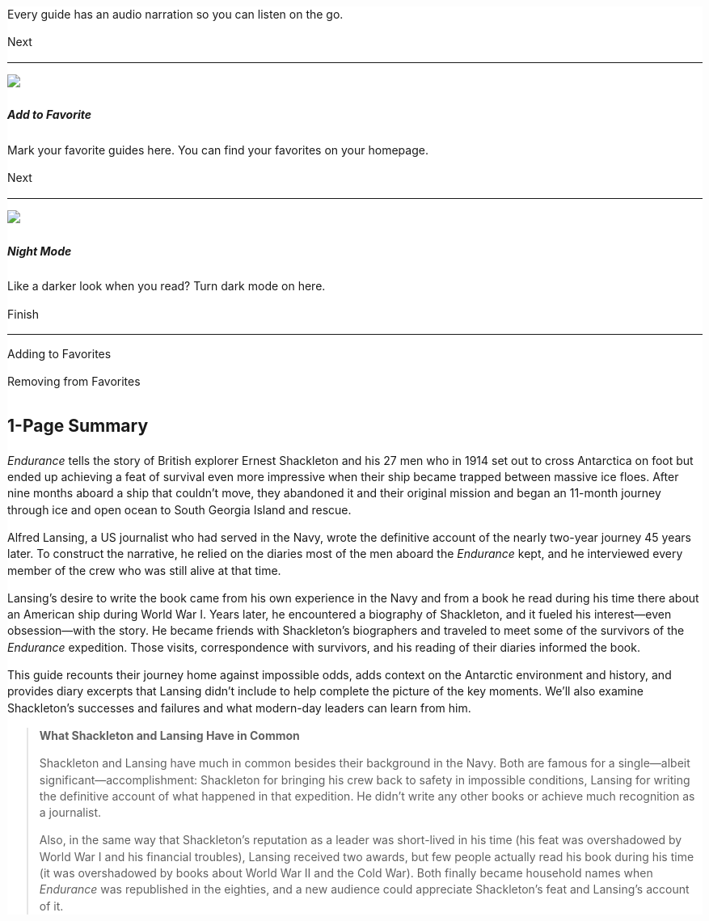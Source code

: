 Every guide has an audio narration so you can listen on the go. 

Next

  *   *   *   *   * 


![](/img/tutorial-favorite.b948300a.svg)

##### Add to Favorite

Mark your favorite guides here. You can find your favorites on your homepage. 

Next

  *   *   *   *   * 


![](/img/tutorial-night.ddd7fb5c.svg)

##### Night Mode

Like a darker look when you read? Turn dark mode on here. 

Finish

  *   *   *   *   * 


Adding to Favorites 

Removing from Favorites 

## 1-Page Summary

_Endurance_ tells the story of British explorer Ernest Shackleton and his 27 men who in 1914 set out to cross Antarctica on foot but ended up achieving a feat of survival even more impressive when their ship became trapped between massive ice floes. After nine months aboard a ship that couldn’t move, they abandoned it and their original mission and began an 11-month journey through ice and open ocean to South Georgia Island and rescue.

Alfred Lansing, a US journalist who had served in the Navy, wrote the definitive account of the nearly two-year journey 45 years later. To construct the narrative, he relied on the diaries most of the men aboard the _Endurance_ kept, and he interviewed every member of the crew who was still alive at that time.

Lansing’s desire to write the book came from his own experience in the Navy and from a book he read during his time there about an American ship during World War I. Years later, he encountered a biography of Shackleton, and it fueled his interest—even obsession—with the story. He became friends with Shackleton’s biographers and traveled to meet some of the survivors of the _Endurance_ expedition. Those visits, correspondence with survivors, and his reading of their diaries informed the book.

This guide recounts their journey home against impossible odds, adds context on the Antarctic environment and history, and provides diary excerpts that Lansing didn’t include to help complete the picture of the key moments. We’ll also examine Shackleton’s successes and failures and what modern-day leaders can learn from him.

> **What Shackleton and Lansing Have in Common**
> 
> Shackleton and Lansing have much in common besides their background in the Navy. Both are famous for a single—albeit significant—accomplishment: Shackleton for bringing his crew back to safety in impossible conditions, Lansing for writing the definitive account of what happened in that expedition. He didn’t write any other books or achieve much recognition as a journalist.
> 
> Also, in the same way that Shackleton’s reputation as a leader was short-lived in his time (his feat was overshadowed by World War I and his financial troubles), Lansing received two awards, but few people actually read his book during his time (it was overshadowed by books about World War II and the Cold War). Both finally became household names when _Endurance_ was republished in the eighties, and a new audience could appreciate Shackleton’s feat and Lansing’s account of it.
